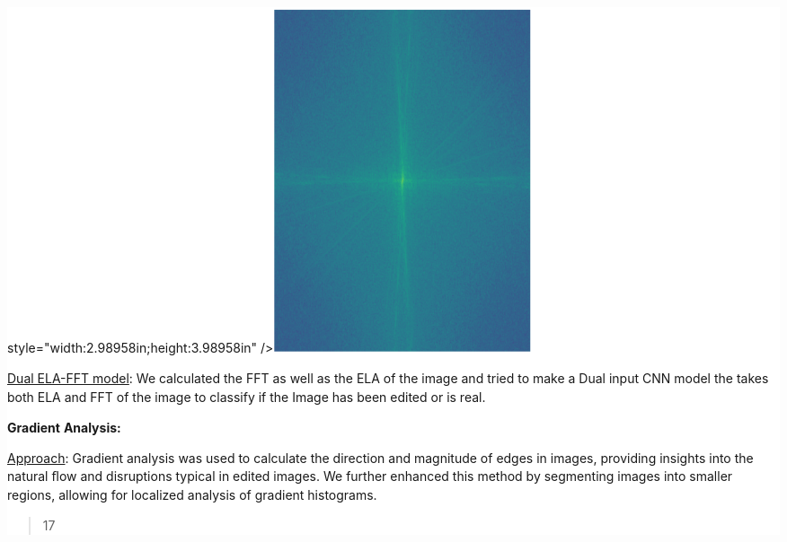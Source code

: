 style="width:2.98958in;height:3.98958in" /><img src="ref/qdrepkzo.png"
style="width:2.98958in;height:4.01042in" />

<u>Dual ELA-FFT model</u>: We calculated the FFT as well as the ELA of
the image and tried to make a Dual input CNN model the takes both ELA
and FFT of the image to classify if the Image has been edited or is
real.

**Gradient** **Analysis:**

<u>Approach</u>: Gradient analysis was used to calculate the direction
and magnitude of edges in images, providing insights into the natural
ﬂow and disruptions typical in edited images. We further enhanced this
method by segmenting images into smaller regions, allowing for localized
analysis of gradient histograms.

> 17

